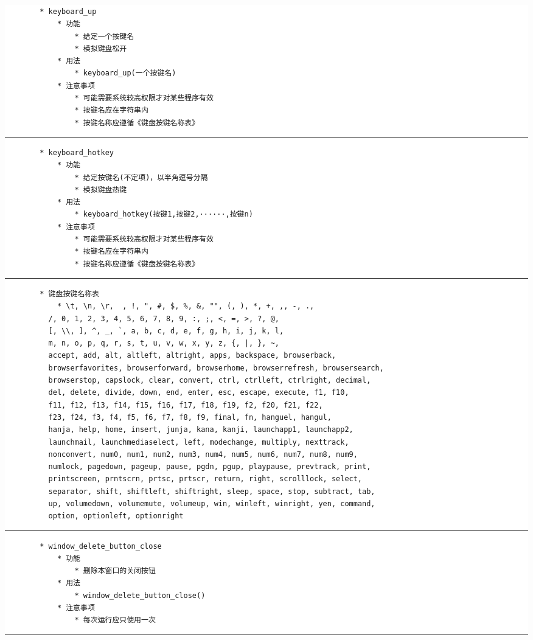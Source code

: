 
            * keyboard_up
                * 功能
                    * 给定一个按键名
                    * 模拟键盘松开
                * 用法
                    * keyboard_up(一个按键名)
                * 注意事项
                    * 可能需要系统较高权限才对某些程序有效
                    * 按键名应在字符串内
                    * 按键名称应遵循《键盘按键名称表》

---

            * keyboard_hotkey
                * 功能
                    * 给定按键名(不定项)，以半角逗号分隔
                    * 模拟键盘热键
                * 用法
                    * keyboard_hotkey(按键1,按键2,······,按键n)
                * 注意事项
                    * 可能需要系统较高权限才对某些程序有效
                    * 按键名应在字符串内
                    * 按键名称应遵循《键盘按键名称表》

---

            * 键盘按键名称表
                * \t, \n, \r,  , !, ", #, $, %, &, "", (, ), *, +, ,, -, .,
              /, 0, 1, 2, 3, 4, 5, 6, 7, 8, 9, :, ;, <, =, >, ?, @,
              [, \\, ], ^, _, `, a, b, c, d, e, f, g, h, i, j, k, l,
              m, n, o, p, q, r, s, t, u, v, w, x, y, z, {, |, }, ~,
              accept, add, alt, altleft, altright, apps, backspace, browserback,
              browserfavorites, browserforward, browserhome, browserrefresh, browsersearch,
              browserstop, capslock, clear, convert, ctrl, ctrlleft, ctrlright, decimal,
              del, delete, divide, down, end, enter, esc, escape, execute, f1, f10,
              f11, f12, f13, f14, f15, f16, f17, f18, f19, f2, f20, f21, f22,
              f23, f24, f3, f4, f5, f6, f7, f8, f9, final, fn, hanguel, hangul,
              hanja, help, home, insert, junja, kana, kanji, launchapp1, launchapp2,
              launchmail, launchmediaselect, left, modechange, multiply, nexttrack,
              nonconvert, num0, num1, num2, num3, num4, num5, num6, num7, num8, num9,
              numlock, pagedown, pageup, pause, pgdn, pgup, playpause, prevtrack, print,
              printscreen, prntscrn, prtsc, prtscr, return, right, scrolllock, select,
              separator, shift, shiftleft, shiftright, sleep, space, stop, subtract, tab,
              up, volumedown, volumemute, volumeup, win, winleft, winright, yen, command,
              option, optionleft, optionright

---

            * window_delete_button_close
                * 功能
                    * 删除本窗口的关闭按钮
                * 用法
                    * window_delete_button_close()
                * 注意事项
                    * 每次运行应只使用一次

---